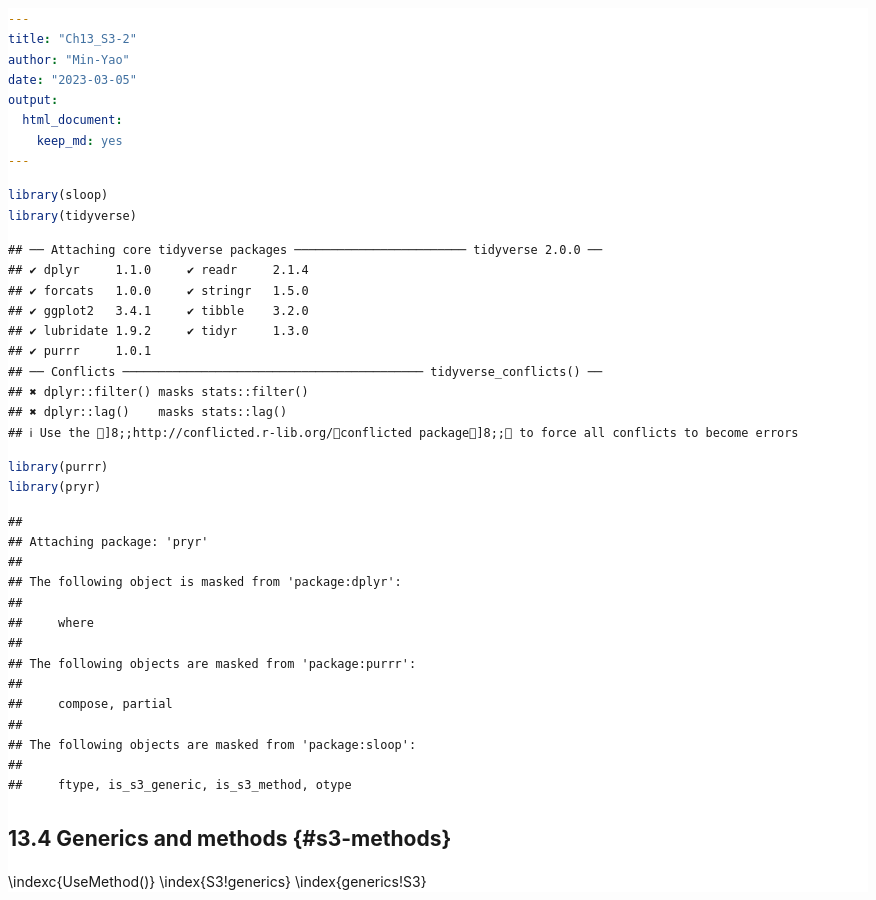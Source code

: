 ```yaml
---
title: "Ch13_S3-2"
author: "Min-Yao"
date: "2023-03-05"
output: 
  html_document: 
    keep_md: yes
---
```



```r
library(sloop)
library(tidyverse)
```

```
## ── Attaching core tidyverse packages ──────────────────────── tidyverse 2.0.0 ──
## ✔ dplyr     1.1.0     ✔ readr     2.1.4
## ✔ forcats   1.0.0     ✔ stringr   1.5.0
## ✔ ggplot2   3.4.1     ✔ tibble    3.2.0
## ✔ lubridate 1.9.2     ✔ tidyr     1.3.0
## ✔ purrr     1.0.1     
## ── Conflicts ────────────────────────────────────────── tidyverse_conflicts() ──
## ✖ dplyr::filter() masks stats::filter()
## ✖ dplyr::lag()    masks stats::lag()
## ℹ Use the ]8;;http://conflicted.r-lib.org/conflicted package]8;; to force all conflicts to become errors
```

```r
library(purrr)
library(pryr)
```

```
## 
## Attaching package: 'pryr'
## 
## The following object is masked from 'package:dplyr':
## 
##     where
## 
## The following objects are masked from 'package:purrr':
## 
##     compose, partial
## 
## The following objects are masked from 'package:sloop':
## 
##     ftype, is_s3_generic, is_s3_method, otype
```


## 13.4 Generics and methods {#s3-methods}
\indexc{UseMethod()} 
\index{S3!generics}
\index{generics!S3}
